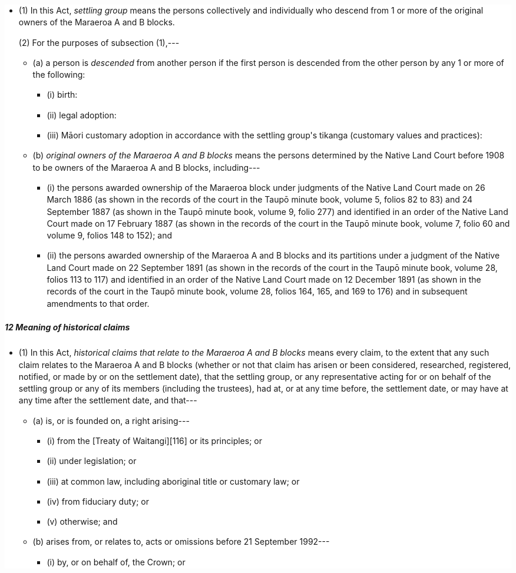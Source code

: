 *   (1) In this Act, _settling group_ means the persons collectively and individually who descend from 1 or more of the original owners of the Maraeroa A and B blocks.
    
    (2) For the purposes of subsection (1),---
        
    *   (a) a person is _descended_ from another person if the first person is descended from the other person by any 1 or more of the following:
            
        *   (i) birth:
        
        *   (ii) legal adoption:
        
        *   (iii) Māori customary adoption in accordance with the settling group's tikanga (customary values and practices):
        
        
    
    *   (b) _original owners of the Maraeroa A and B blocks_ means the persons determined by the Native Land Court before 1908 to be owners of the Maraeroa A and B blocks, including---
            
        *   (i) the persons awarded ownership of the Maraeroa block under judgments of the Native Land Court made on 26 March 1886 (as shown in the records of the court in the Taupō minute book, volume 5, folios 82 to 83) and 24 September 1887 (as shown in the Taupō minute book, volume 9, folio 277) and identified in an order of the Native Land Court made on 17 February 1887 (as shown in the records of the court in the Taupō minute book, volume 7, folio 60 and volume 9, folios 148 to 152); and
        
        *   (ii) the persons awarded ownership of the Maraeroa A and B blocks and its partitions under a judgment of the Native Land Court made on 22 September 1891 (as shown in the records of the court in the Taupō minute book, volume 28, folios 113 to 117) and identified in an order of the Native Land Court made on 12 December 1891 (as shown in the records of the court in the Taupō minute book, volume 28, folios 164, 165, and 169 to 176) and in subsequent amendments to that order.
        
        
    
    

##### 12 Meaning of historical claims
    
*   (1) In this Act, _historical claims that relate to the Maraeroa A and B blocks_ means every claim, to the extent that any such claim relates to the Maraeroa A and B blocks (whether or not that claim has arisen or been considered, researched, registered, notified, or made by or on the settlement date), that the settling group, or any representative acting for or on behalf of the settling group or any of its members (including the trustees), had at, or at any time before, the settlement date, or may have at any time after the settlement date, and that---
        
    *   (a) is, or is founded on, a right arising---
            
        *   (i) from the [Treaty of Waitangi][116] or its principles; or
        
        *   (ii) under legislation; or
        
        *   (iii) at common law, including aboriginal title or customary law; or
        
        *   (iv) from fiduciary duty; or
        
        *   (v) otherwise; and
        
        
    
    *   (b) arises from, or relates to, acts or omissions before 21 September 1992---
            
        *   (i) by, or on behalf of, the Crown; or
        

[0]: http://www.legislation.govt.nz/act/public/2012/0052/latest/link.aspx?id=DLM2998524
[1]: http://www.legislation.govt.nz/act/public/2012/0052/latest/whole.html#DLM4328919
[2]: http://www.legislation.govt.nz/act/public/2012/0052/latest/whole.html#DLM4328922
[3]: http://www.legislation.govt.nz/act/public/2012/0052/latest/whole.html#DLM4328923
[4]: http://www.legislation.govt.nz/act/public/2012/0052/latest/whole.html#DLM4328924
[5]: http://www.legislation.govt.nz/act/public/2012/0052/latest/whole.html#DLM4328925
[6]: http://www.legislation.govt.nz/act/public/2012/0052/latest/whole.html#DLM4328926
[7]: http://www.legislation.govt.nz/act/public/2012/0052/latest/whole.html#DLM4328927
[8]: http://www.legislation.govt.nz/act/public/2012/0052/latest/whole.html#DLM4328928
[9]: http://www.legislation.govt.nz/act/public/2012/0052/latest/whole.html#DLM4328929
[10]: http://www.legislation.govt.nz/act/public/2012/0052/latest/whole.html#DLM4328930
[11]: http://www.legislation.govt.nz/act/public/2012/0052/latest/whole.html#DLM4328931
[12]: http://www.legislation.govt.nz/act/public/2012/0052/latest/whole.html#DLM4328932
[13]: http://www.legislation.govt.nz/act/public/2012/0052/latest/whole.html#DLM4328933
[14]: http://www.legislation.govt.nz/act/public/2012/0052/latest/whole.html#DLM4328934
[15]: http://www.legislation.govt.nz/act/public/2012/0052/latest/whole.html#DLM4328935
[16]: http://www.legislation.govt.nz/act/public/2012/0052/latest/whole.html#DLM4329048
[17]: http://www.legislation.govt.nz/act/public/2012/0052/latest/whole.html#DLM4329051